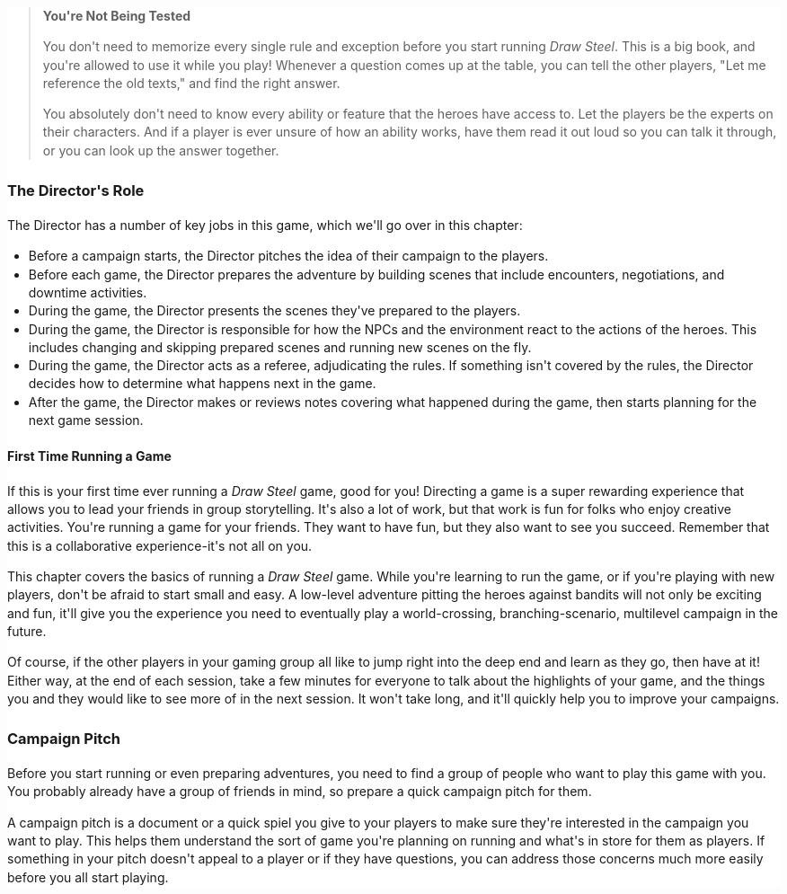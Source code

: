 
> **You're Not Being Tested**
>
> You don't need to memorize every single rule and exception before you start running *Draw Steel*. This is a big book, and you're allowed to use it while you play! Whenever a question comes up at the table, you can tell the other players, "Let me reference the old texts," and find the right answer.
>
> You absolutely don't need to know every ability or feature that the heroes have access to. Let the players be the experts on their characters. And if a player is ever unsure of how an ability works, have them read it out loud so you can talk it through, or you can look up the answer together.

### The Director's Role

The Director has a number of key jobs in this game, which we'll go over in this chapter:

- Before a campaign starts, the Director pitches the idea of their campaign to the players.
- Before each game, the Director prepares the adventure by building scenes that include encounters, negotiations, and downtime activities.
- During the game, the Director presents the scenes they've prepared to the players.
- During the game, the Director is responsible for how the NPCs and the environment react to the actions of the heroes. This includes changing and skipping prepared scenes and running new scenes on the fly.
- During the game, the Director acts as a referee, adjudicating the rules. If something isn't covered by the rules, the Director decides how to determine what happens next in the game.
- After the game, the Director makes or reviews notes covering what happened during the game, then starts planning for the next game session.

#### First Time Running a Game

If this is your first time ever running a *Draw Steel* game, good for you! Directing a game is a super rewarding experience that allows you to lead your friends in group storytelling. It's also a lot of work, but that work is fun for folks who enjoy creative activities. You're running a game for your friends. They want to have fun, but they also want to see you succeed. Remember that this is a collaborative experience-it's not all on you.

This chapter covers the basics of running a *Draw Steel* game. While you're learning to run the game, or if you're playing with new players, don't be afraid to start small and easy. A low-level adventure pitting the heroes against bandits will not only be exciting and fun, it'll give you the experience you need to eventually play a world-crossing, branching-scenario, multilevel campaign in the future.

Of course, if the other players in your gaming group all like to jump right into the deep end and learn as they go, then have at it! Either way, at the end of each session, take a few minutes for everyone to talk about the highlights of your game, and the things you and they would like to see more of in the next session. It won't take long, and it'll quickly help you to improve your campaigns.

### Campaign Pitch

Before you start running or even preparing adventures, you need to find a group of people who want to play this game with you. You probably already have a group of friends in mind, so prepare a quick campaign pitch for them.

A campaign pitch is a document or a quick spiel you give to your players to make sure they're interested in the campaign you want to play. This helps them understand the sort of game you're planning on running and what's in store for them as players. If something in your pitch doesn't appeal to a player or if they have questions, you can address those concerns much more easily before you all start playing.
